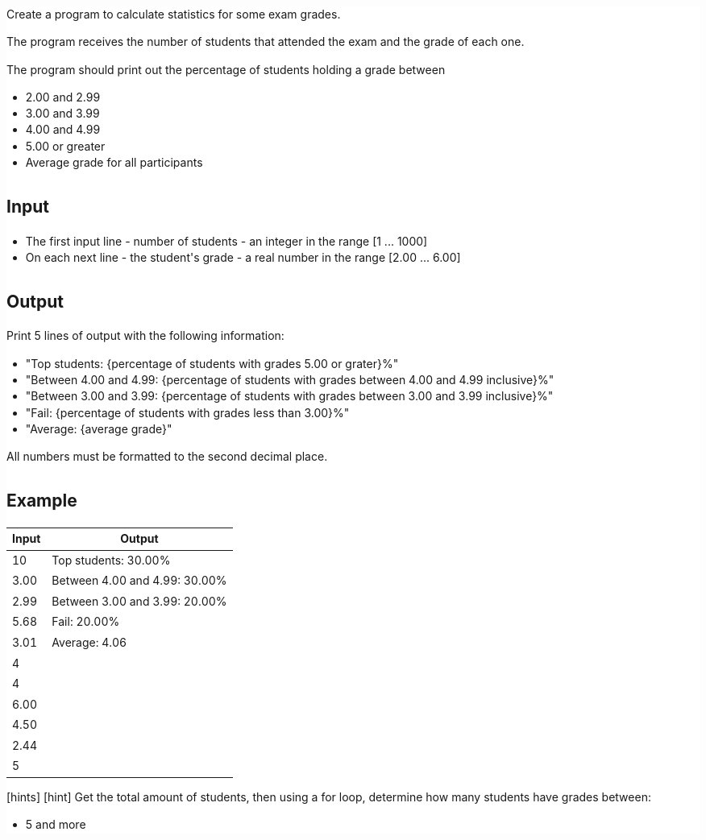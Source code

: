 Create a program to calculate statistics for some exam grades. 

The program receives the number of students that attended the exam and the grade of each one. 

The program should print out the percentage of students holding a grade between 
- 2.00 and 2.99
- 3.00 and 3.99
- 4.00 and 4.99
- 5.00 or greater
- Average grade for all participants

## Input
- The first input line - number of students - an integer in the range \[1 ... 1000\]
- On each next line - the student's grade - a real number in the range \[2.00 ... 6.00\]

## Output
Print 5 lines of output with the following information:
- "Top students: \{percentage of students with grades 5.00 or grater\}%"
- "Between 4.00 and 4.99: \{percentage of students with grades between 4.00 and 4.99 inclusive\}%"
- "Between 3.00 and 3.99: \{percentage of students with grades between 3.00 and 3.99 inclusive\}%"
- "Fail: \{percentage of students with grades less than 3.00\}%"
- "Average: \{average grade\}"

All numbers must be formatted to the second decimal place.

## Example
| **Input** | **Output** |
| --- | --- | 
| 10 | Top students: 30.00% |
| 3.00 | Between 4.00 and 4.99: 30.00% |
| 2.99| Between 3.00 and 3.99: 20.00% |
| 5.68| Fail: 20.00% |
| 3.01| Average: 4.06 |
| 4| | 
| 4| | | 
| 6.00| |
| 4.50| |
| 2.44| |
| 5| | 



[hints]
[hint]
Get the total amount of students, then using a for loop, determine how many students have grades between:
- 5 and more
 